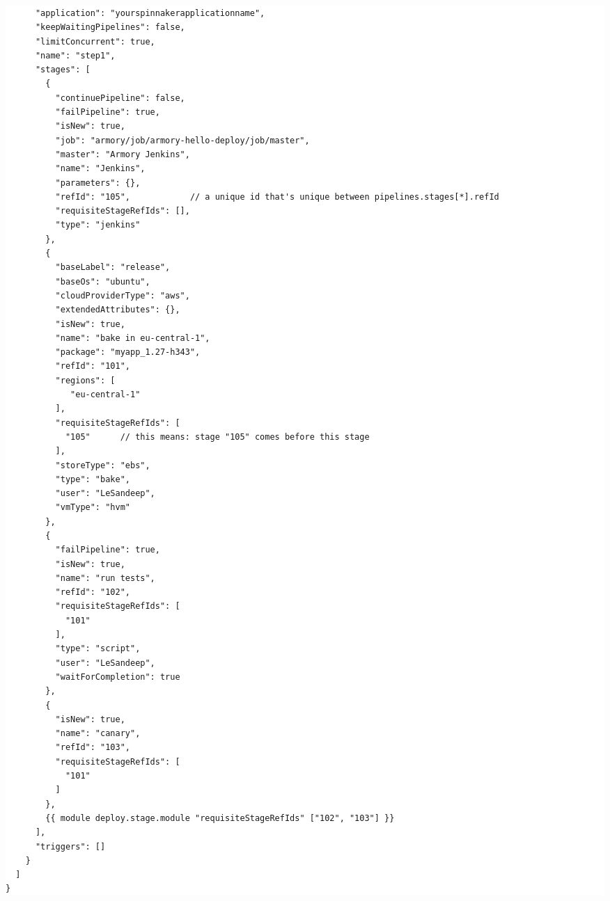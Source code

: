 ```{% raw %}
      "application": "yourspinnakerapplicationname",
      "keepWaitingPipelines": false,
      "limitConcurrent": true,
      "name": "step1",
      "stages": [
        {
          "continuePipeline": false,
          "failPipeline": true,
          "isNew": true,
          "job": "armory/job/armory-hello-deploy/job/master",
          "master": "Armory Jenkins",
          "name": "Jenkins",
          "parameters": {},
          "refId": "105",            // a unique id that's unique between pipelines.stages[*].refId
          "requisiteStageRefIds": [],
          "type": "jenkins"
        },
        {
          "baseLabel": "release",
          "baseOs": "ubuntu",
          "cloudProviderType": "aws",
          "extendedAttributes": {},
          "isNew": true,
          "name": "bake in eu-central-1",
          "package": "myapp_1.27-h343",
          "refId": "101",
          "regions": [
             "eu-central-1"
          ],
          "requisiteStageRefIds": [
            "105"      // this means: stage "105" comes before this stage
          ],
          "storeType": "ebs",
          "type": "bake",
          "user": "LeSandeep",
          "vmType": "hvm"
        },
        {
          "failPipeline": true,
          "isNew": true,
          "name": "run tests",
          "refId": "102",
          "requisiteStageRefIds": [
            "101"
          ],
          "type": "script",
          "user": "LeSandeep",
          "waitForCompletion": true
        },
        {
          "isNew": true,
          "name": "canary",
          "refId": "103",
          "requisiteStageRefIds": [
            "101"
          ]
        },
        {{ module deploy.stage.module "requisiteStageRefIds" ["102", "103"] }}
      ],
      "triggers": []
    }
  ]
}
```